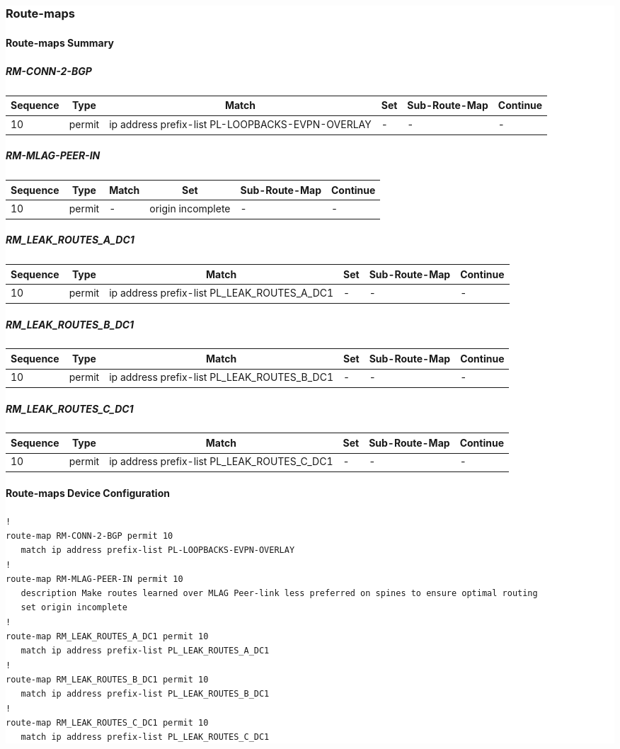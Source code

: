 ### Route-maps

#### Route-maps Summary

##### RM-CONN-2-BGP

| Sequence | Type | Match | Set | Sub-Route-Map | Continue |
| -------- | ---- | ----- | --- | ------------- | -------- |
| 10 | permit | ip address prefix-list PL-LOOPBACKS-EVPN-OVERLAY | - | - | - |

##### RM-MLAG-PEER-IN

| Sequence | Type | Match | Set | Sub-Route-Map | Continue |
| -------- | ---- | ----- | --- | ------------- | -------- |
| 10 | permit | - | origin incomplete | - | - |

##### RM_LEAK_ROUTES_A_DC1

| Sequence | Type | Match | Set | Sub-Route-Map | Continue |
| -------- | ---- | ----- | --- | ------------- | -------- |
| 10 | permit | ip address prefix-list PL_LEAK_ROUTES_A_DC1 | - | - | - |

##### RM_LEAK_ROUTES_B_DC1

| Sequence | Type | Match | Set | Sub-Route-Map | Continue |
| -------- | ---- | ----- | --- | ------------- | -------- |
| 10 | permit | ip address prefix-list PL_LEAK_ROUTES_B_DC1 | - | - | - |

##### RM_LEAK_ROUTES_C_DC1

| Sequence | Type | Match | Set | Sub-Route-Map | Continue |
| -------- | ---- | ----- | --- | ------------- | -------- |
| 10 | permit | ip address prefix-list PL_LEAK_ROUTES_C_DC1 | - | - | - |

#### Route-maps Device Configuration

```eos
!
route-map RM-CONN-2-BGP permit 10
   match ip address prefix-list PL-LOOPBACKS-EVPN-OVERLAY
!
route-map RM-MLAG-PEER-IN permit 10
   description Make routes learned over MLAG Peer-link less preferred on spines to ensure optimal routing
   set origin incomplete
!
route-map RM_LEAK_ROUTES_A_DC1 permit 10
   match ip address prefix-list PL_LEAK_ROUTES_A_DC1
!
route-map RM_LEAK_ROUTES_B_DC1 permit 10
   match ip address prefix-list PL_LEAK_ROUTES_B_DC1
!
route-map RM_LEAK_ROUTES_C_DC1 permit 10
   match ip address prefix-list PL_LEAK_ROUTES_C_DC1
```
